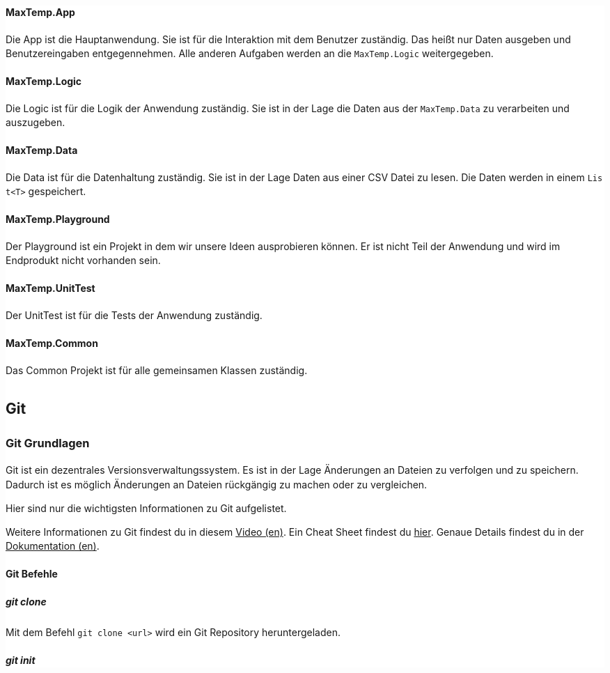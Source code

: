 #### MaxTemp.App

Die App ist die Hauptanwendung.
Sie ist für die Interaktion mit dem Benutzer zuständig.
Das heißt nur Daten ausgeben und Benutzereingaben entgegennehmen.
Alle anderen Aufgaben werden an die `MaxTemp.Logic` weitergegeben.

#### MaxTemp.Logic

Die Logic ist für die Logik der Anwendung zuständig.
Sie ist in der Lage die Daten aus der `MaxTemp.Data` zu verarbeiten und auszugeben.

#### MaxTemp.Data

Die Data ist für die Datenhaltung zuständig.
Sie ist in der Lage Daten aus einer CSV Datei zu lesen.
Die Daten werden in einem `List<T>` gespeichert.

#### MaxTemp.Playground

Der Playground ist ein Projekt in dem wir unsere Ideen ausprobieren können.
Er ist nicht Teil der Anwendung und wird im Endprodukt nicht vorhanden sein.

#### MaxTemp.UnitTest

Der UnitTest ist für die Tests der Anwendung zuständig.

#### MaxTemp.Common

Das Common Projekt ist für alle gemeinsamen Klassen zuständig.

## Git

### Git Grundlagen

Git ist ein dezentrales Versionsverwaltungssystem.
Es ist in der Lage Änderungen an Dateien zu verfolgen und zu speichern.
Dadurch ist es möglich Änderungen an Dateien rückgängig zu machen oder zu vergleichen.

Hier sind nur die wichtigsten Informationen zu Git aufgelistet.

Weitere Informationen zu Git findest du in diesem [Video (en)](https://www.youtube.com/watch?v=RGOj5yH7evk).
Ein Cheat Sheet findest du [hier](https://training.github.com/downloads/de/github-git-cheat-sheet/).
Genaue Details findest du in der [Dokumentation (en)](https://git-scm.com/docs).

#### Git Befehle

##### git clone

Mit dem Befehl `git clone <url>` wird ein Git Repository heruntergeladen.

##### git init

